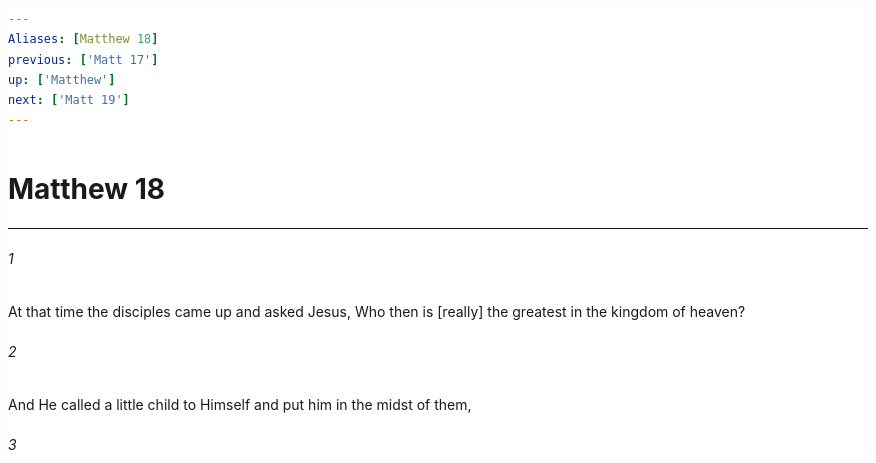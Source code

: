 ```yaml
---
Aliases: [Matthew 18]
previous: ['Matt 17']
up: ['Matthew']
next: ['Matt 19']
---
```

# Matthew 18

***














###### 1 






At that time the disciples came up and asked Jesus, Who then is [really] the greatest in the kingdom of heaven? 













###### 2 






And He called a little child to Himself and put him in the midst of them, 













###### 3 





